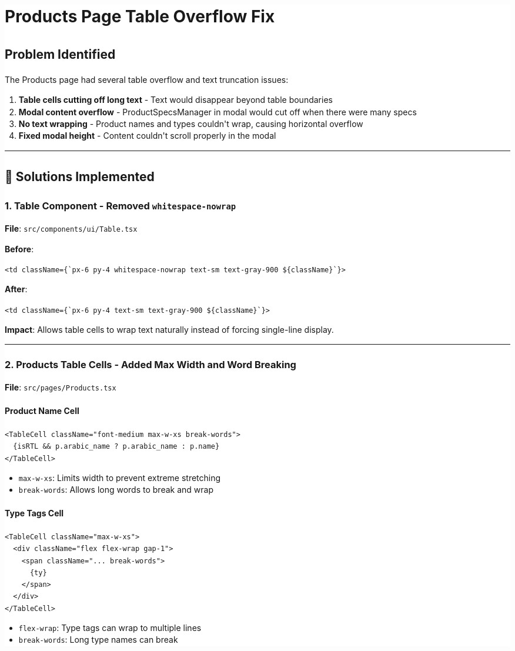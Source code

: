 # Products Page Table Overflow Fix

## Problem Identified
The Products page had several table overflow and text truncation issues:
1. **Table cells cutting off long text** - Text would disappear beyond table boundaries
2. **Modal content overflow** - ProductSpecsManager in modal would cut off when there were many specs
3. **No text wrapping** - Product names and types couldn't wrap, causing horizontal overflow
4. **Fixed modal height** - Content couldn't scroll properly in the modal

---

## 🔧 Solutions Implemented

### 1. **Table Component - Removed `whitespace-nowrap`**
**File**: `src/components/ui/Table.tsx`

**Before**:
```tsx
<td className={`px-6 py-4 whitespace-nowrap text-sm text-gray-900 ${className}`}>
```

**After**:
```tsx
<td className={`px-6 py-4 text-sm text-gray-900 ${className}`}>
```

**Impact**: Allows table cells to wrap text naturally instead of forcing single-line display.

---

### 2. **Products Table Cells - Added Max Width and Word Breaking**
**File**: `src/pages/Products.tsx`

#### Product Name Cell
```tsx
<TableCell className="font-medium max-w-xs break-words">
  {isRTL && p.arabic_name ? p.arabic_name : p.name}
</TableCell>
```
- `max-w-xs`: Limits width to prevent extreme stretching
- `break-words`: Allows long words to break and wrap

#### Type Tags Cell
```tsx
<TableCell className="max-w-xs">
  <div className="flex flex-wrap gap-1">
    <span className="... break-words">
      {ty}
    </span>
  </div>
</TableCell>
```
- `flex-wrap`: Type tags can wrap to multiple lines
- `break-words`: Long type names can break
